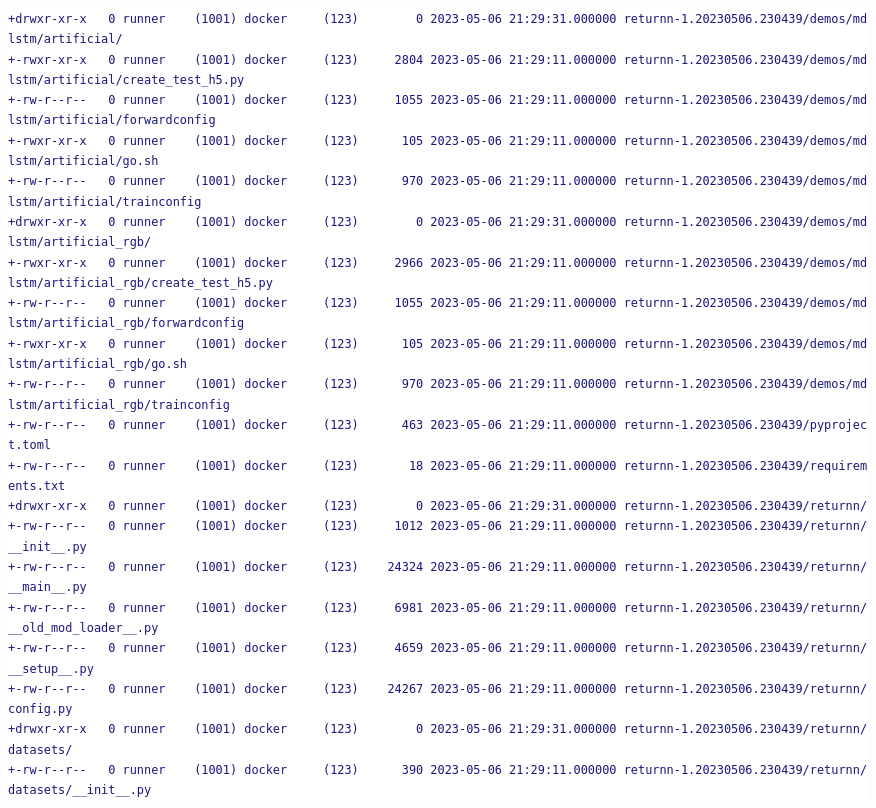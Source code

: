 ```diff
+drwxr-xr-x   0 runner    (1001) docker     (123)        0 2023-05-06 21:29:31.000000 returnn-1.20230506.230439/demos/mdlstm/artificial/
+-rwxr-xr-x   0 runner    (1001) docker     (123)     2804 2023-05-06 21:29:11.000000 returnn-1.20230506.230439/demos/mdlstm/artificial/create_test_h5.py
+-rw-r--r--   0 runner    (1001) docker     (123)     1055 2023-05-06 21:29:11.000000 returnn-1.20230506.230439/demos/mdlstm/artificial/forwardconfig
+-rwxr-xr-x   0 runner    (1001) docker     (123)      105 2023-05-06 21:29:11.000000 returnn-1.20230506.230439/demos/mdlstm/artificial/go.sh
+-rw-r--r--   0 runner    (1001) docker     (123)      970 2023-05-06 21:29:11.000000 returnn-1.20230506.230439/demos/mdlstm/artificial/trainconfig
+drwxr-xr-x   0 runner    (1001) docker     (123)        0 2023-05-06 21:29:31.000000 returnn-1.20230506.230439/demos/mdlstm/artificial_rgb/
+-rwxr-xr-x   0 runner    (1001) docker     (123)     2966 2023-05-06 21:29:11.000000 returnn-1.20230506.230439/demos/mdlstm/artificial_rgb/create_test_h5.py
+-rw-r--r--   0 runner    (1001) docker     (123)     1055 2023-05-06 21:29:11.000000 returnn-1.20230506.230439/demos/mdlstm/artificial_rgb/forwardconfig
+-rwxr-xr-x   0 runner    (1001) docker     (123)      105 2023-05-06 21:29:11.000000 returnn-1.20230506.230439/demos/mdlstm/artificial_rgb/go.sh
+-rw-r--r--   0 runner    (1001) docker     (123)      970 2023-05-06 21:29:11.000000 returnn-1.20230506.230439/demos/mdlstm/artificial_rgb/trainconfig
+-rw-r--r--   0 runner    (1001) docker     (123)      463 2023-05-06 21:29:11.000000 returnn-1.20230506.230439/pyproject.toml
+-rw-r--r--   0 runner    (1001) docker     (123)       18 2023-05-06 21:29:11.000000 returnn-1.20230506.230439/requirements.txt
+drwxr-xr-x   0 runner    (1001) docker     (123)        0 2023-05-06 21:29:31.000000 returnn-1.20230506.230439/returnn/
+-rw-r--r--   0 runner    (1001) docker     (123)     1012 2023-05-06 21:29:11.000000 returnn-1.20230506.230439/returnn/__init__.py
+-rw-r--r--   0 runner    (1001) docker     (123)    24324 2023-05-06 21:29:11.000000 returnn-1.20230506.230439/returnn/__main__.py
+-rw-r--r--   0 runner    (1001) docker     (123)     6981 2023-05-06 21:29:11.000000 returnn-1.20230506.230439/returnn/__old_mod_loader__.py
+-rw-r--r--   0 runner    (1001) docker     (123)     4659 2023-05-06 21:29:11.000000 returnn-1.20230506.230439/returnn/__setup__.py
+-rw-r--r--   0 runner    (1001) docker     (123)    24267 2023-05-06 21:29:11.000000 returnn-1.20230506.230439/returnn/config.py
+drwxr-xr-x   0 runner    (1001) docker     (123)        0 2023-05-06 21:29:31.000000 returnn-1.20230506.230439/returnn/datasets/
+-rw-r--r--   0 runner    (1001) docker     (123)      390 2023-05-06 21:29:11.000000 returnn-1.20230506.230439/returnn/datasets/__init__.py
